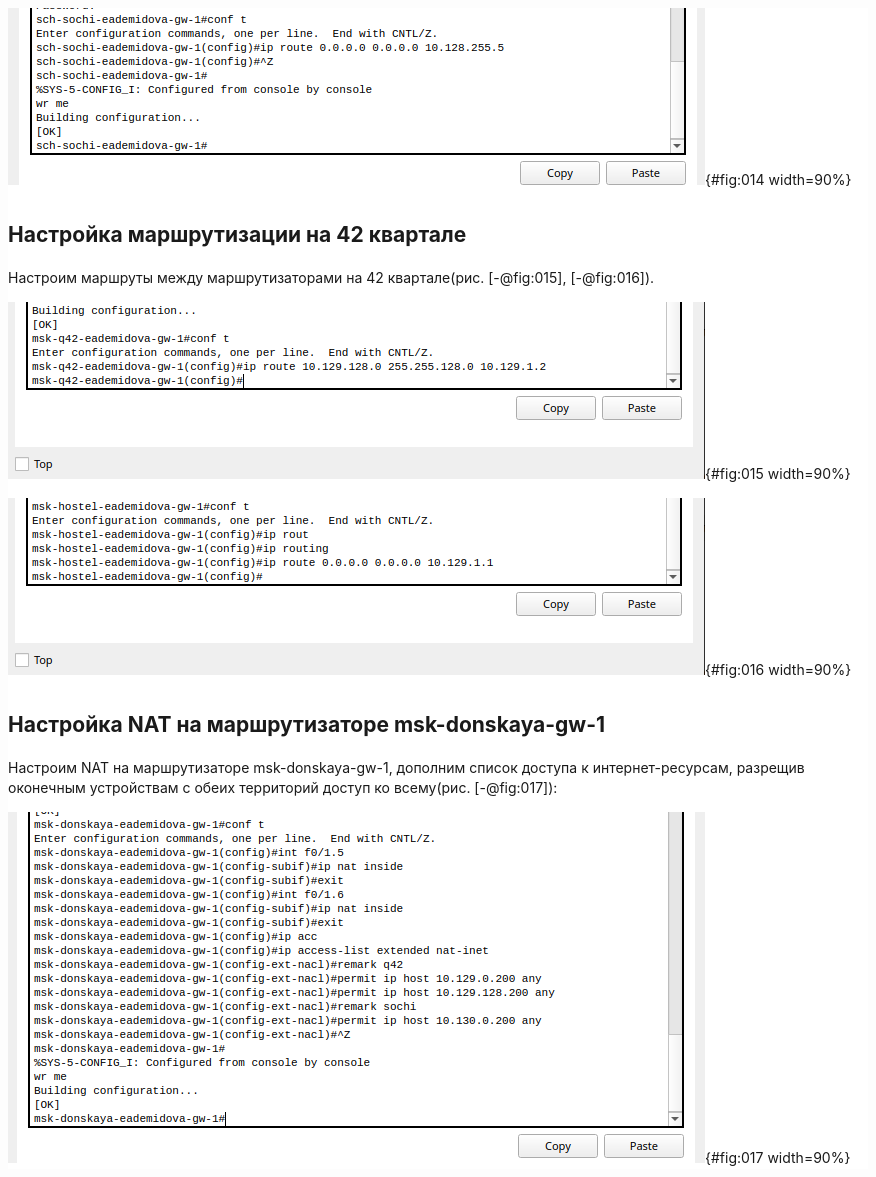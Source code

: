 ![Настройка маршрутизатора sch-sochi-gw-1](image/14.png){#fig:014 width=90%}

## Настройка маршрутизации на 42 квартале

Настроим маршруты между маршрутизаторами на 42 квартале(рис. [-@fig:015], [-@fig:016]).

![Настройка маршрутизатора msk-q42-gw-1](image/15.png){#fig:015 width=90%}

![Настройка интерфейсов маршрутизирующего коммутатора msk-hostel-gw-1](image/16.png){#fig:016 width=90%}

## Настройка NAT на маршрутизаторе msk-donskaya-gw-1

Настроим NAT на маршрутизаторе msk-donskaya-gw-1, дополним список доступа к интернет-ресурсам, разрещив оконечным устройствам с обеих территорий доступ ко всему(рис. [-@fig:017]):

![Настройка NAT на маршрутизаторе msk-donskaya-gw-1](image/17.png){#fig:017 width=90%}
